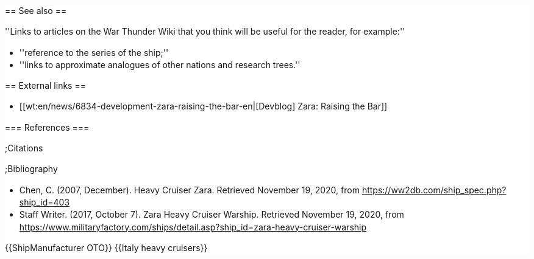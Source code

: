 == See also ==

''Links to articles on the War Thunder Wiki that you think will be useful for the reader, for example:''

* ''reference to the series of the ship;''
* ''links to approximate analogues of other nations and research trees.''

== External links ==


* [[wt:en/news/6834-development-zara-raising-the-bar-en|[Devblog] Zara: Raising the Bar]]

=== References ===

;Citations
<references />

;Bibliography

* Chen, C. (2007, December). Heavy Cruiser Zara. Retrieved November 19, 2020, from <nowiki>https://ww2db.com/ship_spec.php?ship_id=403</nowiki>
* Staff Writer. (2017, October 7). Zara Heavy Cruiser Warship. Retrieved November 19, 2020, from <nowiki>https://www.militaryfactory.com/ships/detail.asp?ship_id=zara-heavy-cruiser-warship</nowiki>

{{ShipManufacturer OTO}}
{{Italy heavy cruisers}}